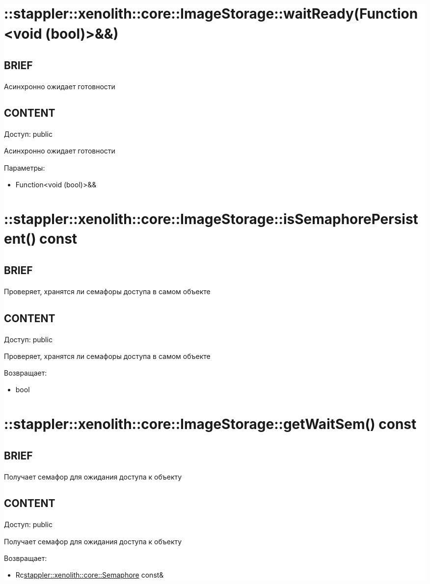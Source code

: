 
# ::stappler::xenolith::core::ImageStorage::waitReady(Function<void (bool)>&&)

## BRIEF

Асинхронно ожидает готовности

## CONTENT

Доступ: public

Асинхронно ожидает готовности

Параметры:
* Function<void (bool)>&&


# ::stappler::xenolith::core::ImageStorage::isSemaphorePersistent() const

## BRIEF

Проверяет, хранятся ли семафоры доступа в самом объекте

## CONTENT

Доступ: public

Проверяет, хранятся ли семафоры доступа в самом объекте

Возвращает:
* bool

# ::stappler::xenolith::core::ImageStorage::getWaitSem() const

## BRIEF

Получает семафор для ожидания доступа к объекту

## CONTENT

Доступ: public

Получает семафор для ожидания доступа к объекту

Возвращает:
* Rc<stappler::xenolith::core::Semaphore> const&
